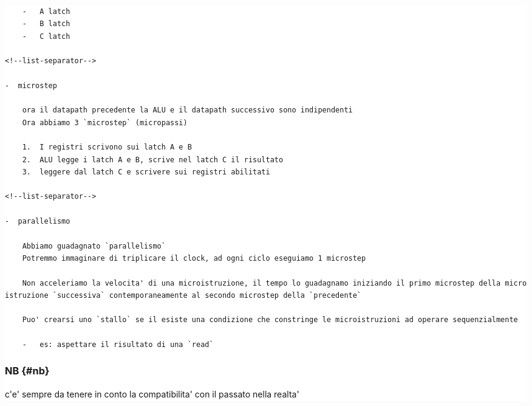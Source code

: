         -   A latch
        -   B latch
        -   C latch

    <!--list-separator-->

    -  microstep

        ora il datapath precedente la ALU e il datapath successivo sono indipendenti
        Ora abbiamo 3 `microstep` (micropassi)

        1.  I registri scrivono sui latch A e B
        2.  ALU legge i latch A e B, scrive nel latch C il risultato
        3.  leggere dal latch C e scrivere sui registri abilitati

    <!--list-separator-->

    -  parallelismo

        Abbiamo guadagnato `parallelismo`
        Potremmo immaginare di triplicare il clock, ad ogni ciclo eseguiamo 1 microstep

        Non acceleriamo la velocita' di una microistruzione, il tempo lo guadagnamo iniziando il primo microstep della microistruzione `successiva` contemporaneamente al secondo microstep della `precedente`

        Puo' crearsi uno `stallo` se il esiste una condizione che constringe le microistruzioni ad operare sequenzialmente

        -   es: aspettare il risultato di una `read`


### NB {#nb}

c'e' sempre da tenere in conto la compatibilita' con il passato nella realta'
